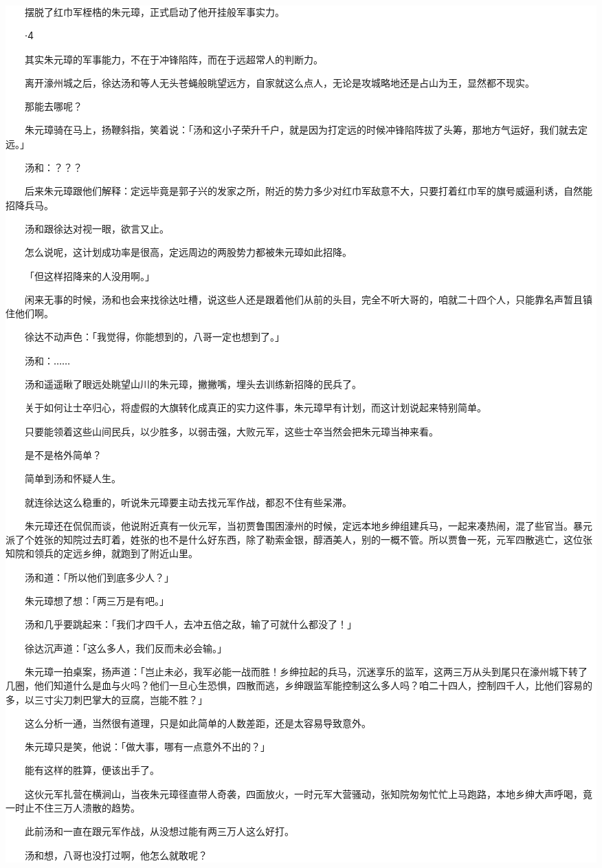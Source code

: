 &emsp;&emsp;摆脱了红巾军桎梏的朱元璋，正式启动了他开挂般军事实力。  
  
&emsp;&emsp;·4  
  
&emsp;&emsp;其实朱元璋的军事能力，不在于冲锋陷阵，而在于远超常人的判断力。  
  
&emsp;&emsp;离开濠州城之后，徐达汤和等人无头苍蝇般眺望远方，自家就这么点人，无论是攻城略地还是占山为王，显然都不现实。  
  
&emsp;&emsp;那能去哪呢？  
  
&emsp;&emsp;朱元璋骑在马上，扬鞭斜指，笑着说：「汤和这小子荣升千户，就是因为打定远的时候冲锋陷阵拔了头筹，那地方气运好，我们就去定远。」  
  
&emsp;&emsp;汤和：？？？  
  
&emsp;&emsp;后来朱元璋跟他们解释：定远毕竟是郭子兴的发家之所，附近的势力多少对红巾军敌意不大，只要打着红巾军的旗号威逼利诱，自然能招降兵马。  
  
&emsp;&emsp;汤和跟徐达对视一眼，欲言又止。  
  
&emsp;&emsp;怎么说呢，这计划成功率是很高，定远周边的两股势力都被朱元璋如此招降。  
  
&emsp;&emsp;「但这样招降来的人没用啊。」  
  
&emsp;&emsp;闲来无事的时候，汤和也会来找徐达吐槽，说这些人还是跟着他们从前的头目，完全不听大哥的，咱就二十四个人，只能靠名声暂且镇住他们啊。  
  
&emsp;&emsp;徐达不动声色：「我觉得，你能想到的，八哥一定也想到了。」  
  
&emsp;&emsp;汤和：……  
  
&emsp;&emsp;汤和遥遥瞅了眼远处眺望山川的朱元璋，撇撇嘴，埋头去训练新招降的民兵了。  
  
&emsp;&emsp;关于如何让士卒归心，将虚假的大旗转化成真正的实力这件事，朱元璋早有计划，而这计划说起来特别简单。  
  
&emsp;&emsp;只要能领着这些山间民兵，以少胜多，以弱击强，大败元军，这些士卒当然会把朱元璋当神来看。  
  
&emsp;&emsp;是不是格外简单？  
  
&emsp;&emsp;简单到汤和怀疑人生。  
  
&emsp;&emsp;就连徐达这么稳重的，听说朱元璋要主动去找元军作战，都忍不住有些呆滞。  
  
&emsp;&emsp;朱元璋还在侃侃而谈，他说附近真有一伙元军，当初贾鲁围困濠州的时候，定远本地乡绅组建兵马，一起来凑热闹，混了些官当。暴元派了个姓张的知院过去盯着，姓张的也不是什么好东西，除了勒索金银，醇酒美人，别的一概不管。所以贾鲁一死，元军四散逃亡，这位张知院和领兵的定远乡绅，就跑到了附近山里。  
  
&emsp;&emsp;汤和道：「所以他们到底多少人？」  
  
&emsp;&emsp;朱元璋想了想：「两三万是有吧。」  
  
&emsp;&emsp;汤和几乎要跳起来：「我们才四千人，去冲五倍之敌，输了可就什么都没了！」  
  
&emsp;&emsp;徐达沉声道：「这么多人，我们反而未必会输。」  
  
&emsp;&emsp;朱元璋一拍桌案，扬声道：「岂止未必，我军必能一战而胜！乡绅拉起的兵马，沉迷享乐的监军，这两三万从头到尾只在濠州城下转了几圈，他们知道什么是血与火吗？他们一旦心生恐惧，四散而逃，乡绅跟监军能控制这么多人吗？咱二十四人，控制四千人，比他们容易的多，以三寸尖刀刺巴掌大的豆腐，岂能不胜？」  
  
&emsp;&emsp;这么分析一通，当然很有道理，只是如此简单的人数差距，还是太容易导致意外。  
  
&emsp;&emsp;朱元璋只是笑，他说：「做大事，哪有一点意外不出的？」  
  
&emsp;&emsp;能有这样的胜算，便该出手了。  
  
&emsp;&emsp;这伙元军扎营在横涧山，当夜朱元璋径直带人奇袭，四面放火，一时元军大营骚动，张知院匆匆忙忙上马跑路，本地乡绅大声呼喝，竟一时止不住三万人溃散的趋势。  
  
&emsp;&emsp;此前汤和一直在跟元军作战，从没想过能有两三万人这么好打。  
  
&emsp;&emsp;汤和想，八哥也没打过啊，他怎么就敢呢？  
  